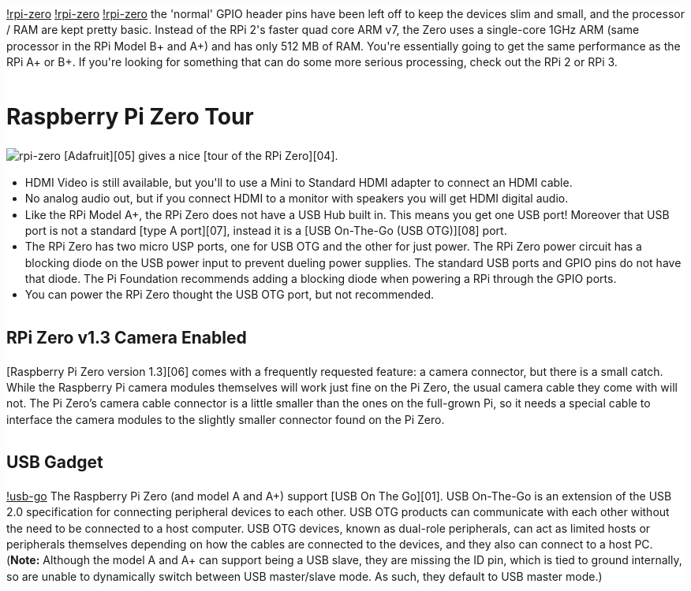 [!rpi-zero](https://www.raspberrypi.org/wp-content/uploads/2016/05/straightened.jpg)
[!rpi-zero](http://raspi.tv/wp-content/uploads/2016/05/Pi-Zero-1.3-top_1500.jpg)
[!rpi-zero](http://cdn.slashgear.com/wp-content/uploads/2016/05/straightened.jpg)
the 'normal' GPIO header pins have been left off to keep the devices slim and small,
and the processor / RAM are kept pretty basic.
Instead of the RPi 2's faster quad core ARM v7,
the Zero uses a single-core 1GHz ARM
(same processor in the RPi Model B+ and A+) and has only 512 MB of RAM.
You're essentially going to get the same performance as the RPi A+ or B+.
If you're looking for something that can do some more serious processing,
check out the RPi 2 or RPi 3.

# Raspberry Pi Zero Tour
![rpi-zero](http://livedoor.blogimg.jp/victory7com/imgs/1/2/1237de17.jpg)
[Adafruit][05] gives a nice [tour of the RPi Zero][04].

* HDMI Video is still available,
but you'll to use a Mini to Standard HDMI adapter to connect an HDMI cable.
* No analog audio out,
but if you connect HDMI to a monitor with speakers you will get HDMI digital audio.
* Like the RPi Model A+,
the RPi Zero does not have a USB Hub built in.
This means you get one USB port!
Moreover that USB port is not a standard [type A port][07],
instead it is a [USB On-The-Go (USB OTG)][08] port.
* The RPi Zero has two micro USP ports, one for USB OTG and the other for just power.
The RPi Zero power circuit has a blocking diode on the
USB power input to prevent dueling power supplies.
The standard USB ports and GPIO pins do not have that diode.
The Pi Foundation recommends adding a blocking diode when powering a RPi through the GPIO ports.
* You can power the RPi Zero thought the USB OTG port, but not recommended.

## RPi Zero v1.3 Camera Enabled
[Raspberry Pi Zero version 1.3][06] comes with a frequently requested feature: a camera connector,
but there is a small catch.
While the Raspberry Pi camera modules themselves will work just fine on the Pi Zero,
the usual camera cable they come with will not.
The Pi Zero’s camera cable connector is a little smaller than the ones on the full-grown Pi,
so it needs a special cable to interface the camera modules
to the slightly smaller connector found on the Pi Zero.

## USB Gadget
[!usb-go](https://upload.wikimedia.org/wikipedia/en/b/b6/USB_OTG_Logo.svg)
The Raspberry Pi Zero (and model A and A+) support [USB On The Go][01].
USB On-The-Go is an extension of the USB 2.0 specification
for connecting peripheral devices to each other.
USB OTG products can communicate with each other without the need to be connected to a host computer.
USB OTG devices, known as dual-role peripherals,
can act as limited hosts or peripherals themselves depending on how
the cables are connected to the devices, and they also can connect to a host PC.
(**Note:** Although the model A and A+ can support being a USB slave,
they are missing the ID pin, which is tied to ground internally,
so are unable to dynamically switch between USB master/slave mode.
As such, they default to USB master mode.)
